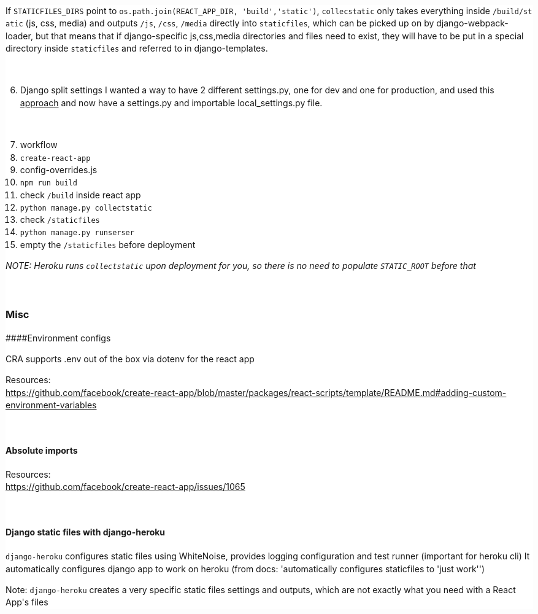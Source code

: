    If `STATICFILES_DIRS` point to `os.path.join(REACT_APP_DIR, 'build','static')`, `collecstatic` only takes everything inside `/build/static` (js, css, media) and outputs `/js`, `/css`, `/media` directly into `staticfiles`, which can be picked up on by django-webpack-loader, but that means that if django-specific js,css,media directories and files need to exist, they will have to be put in a special directory inside `staticfiles` and referred to in django-templates.  

<br>

6. Django split settings 
   I wanted a way to have 2 different settings.py, one for dev and one for production, and used this [approach](https://www.agileleaf.com/blog/a-better-way-to-manage-settings-py-in-your-django-projects/) and now have a settings.py and importable local_settings.py file. 

<br>

7. workflow 
  1. `create-react-app` 
  2. config-overrides.js 
  3. `npm run build`
  4. check `/build` inside react app  
  5. `python manage.py collectstatic` 
  6. check `/staticfiles`
  7. `python manage.py runserser`
  8. empty the `/staticfiles` before deployment  


_NOTE: Heroku runs `collectstatic` upon deployment for you, so there is no need to populate `STATIC_ROOT` before that_
 
<br>

### Misc
####Environment configs

CRA supports .env out of the box via dotenv for the react app  

Resources: <br>
https://github.com/facebook/create-react-app/blob/master/packages/react-scripts/template/README.md#adding-custom-environment-variables <br>

<br>

#### Absolute imports

Resources:<br>
https://github.com/facebook/create-react-app/issues/1065 <br>

<br>

#### Django static files with django-heroku 

`django-heroku` configures static files using WhiteNoise, provides logging configuration and test runner (important for heroku cli)
It automatically configures django app to work on heroku (from docs: 'automatically configures staticfiles to 'just work'')

Note: `django-heroku` creates a very specific static files settings and outputs, which are not exactly what you need with a React App's files
